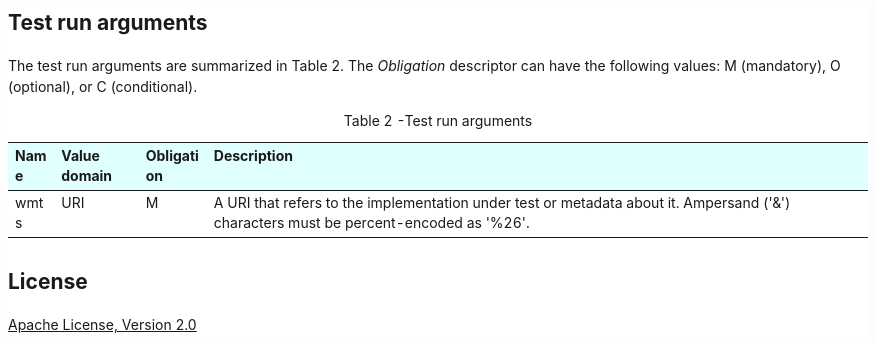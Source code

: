 ## Test run arguments

The test run arguments are summarized in Table 2. The _Obligation_ descriptor can 
have the following values: M (mandatory), O (optional), or C (conditional).

<table>
  <caption>Table 2 -Test run arguments</caption>
  <thead>
    <tr style="text-align: left; background-color: LightCyan">
      <th>Name</th>
      <th>Value domain</th>
      <th>Obligation</th>
  	  <th>Description</th>
    </tr>
  </thead>
  <tbody>
    <tr>
      <td>wmts</td>
      <td>URI</td>
      <td>M</td>
	  <td>A URI that refers to the implementation under test or metadata about it.
      Ampersand ('&amp;') characters must be percent-encoded as '%26'.</td>
    </tr>
  </tbody>
</table>

##  License

[Apache License, Version 2.0](http://opensource.org/licenses/Apache-2.0 "Apache License")
